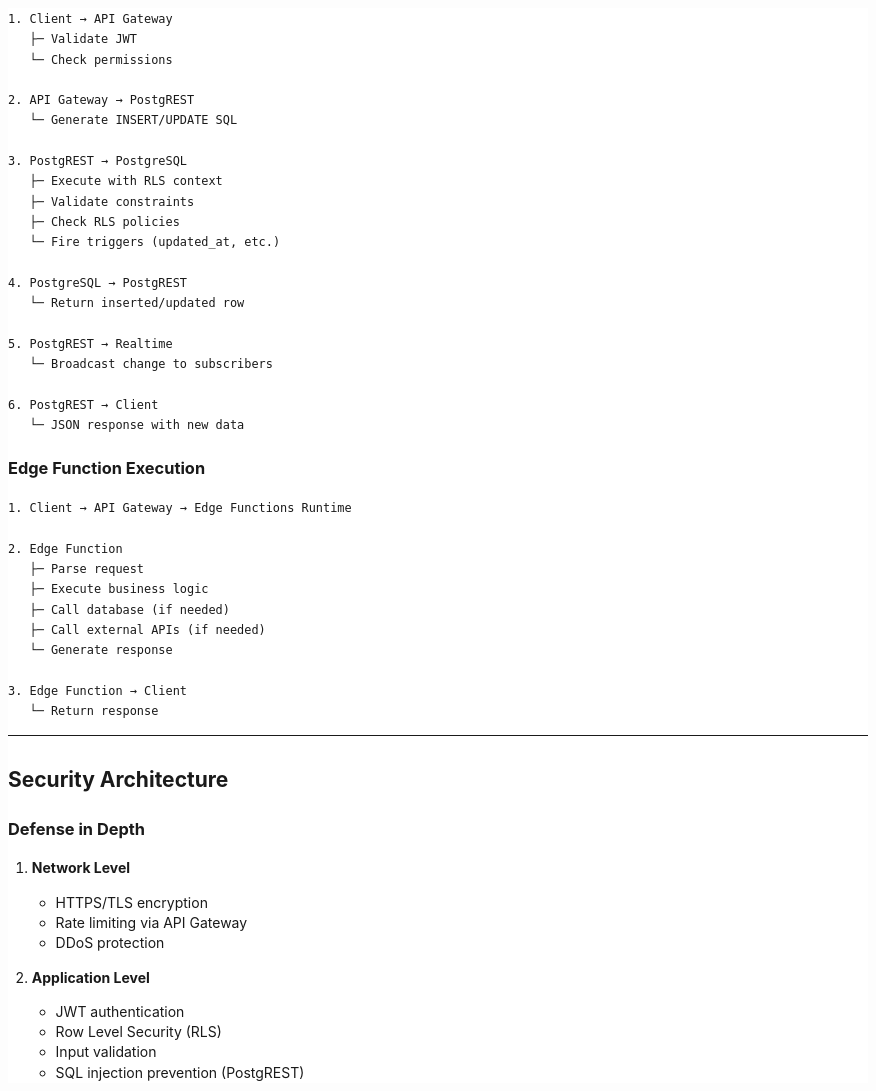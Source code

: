 ```
1. Client → API Gateway
   ├─ Validate JWT
   └─ Check permissions

2. API Gateway → PostgREST
   └─ Generate INSERT/UPDATE SQL

3. PostgREST → PostgreSQL
   ├─ Execute with RLS context
   ├─ Validate constraints
   ├─ Check RLS policies
   └─ Fire triggers (updated_at, etc.)

4. PostgreSQL → PostgREST
   └─ Return inserted/updated row

5. PostgREST → Realtime
   └─ Broadcast change to subscribers

6. PostgREST → Client
   └─ JSON response with new data
```

### Edge Function Execution

```
1. Client → API Gateway → Edge Functions Runtime

2. Edge Function
   ├─ Parse request
   ├─ Execute business logic
   ├─ Call database (if needed)
   ├─ Call external APIs (if needed)
   └─ Generate response

3. Edge Function → Client
   └─ Return response
```

---

## Security Architecture

### Defense in Depth

1. **Network Level**
   - HTTPS/TLS encryption
   - Rate limiting via API Gateway
   - DDoS protection

2. **Application Level**
   - JWT authentication
   - Row Level Security (RLS)
   - Input validation
   - SQL injection prevention (PostgREST)
